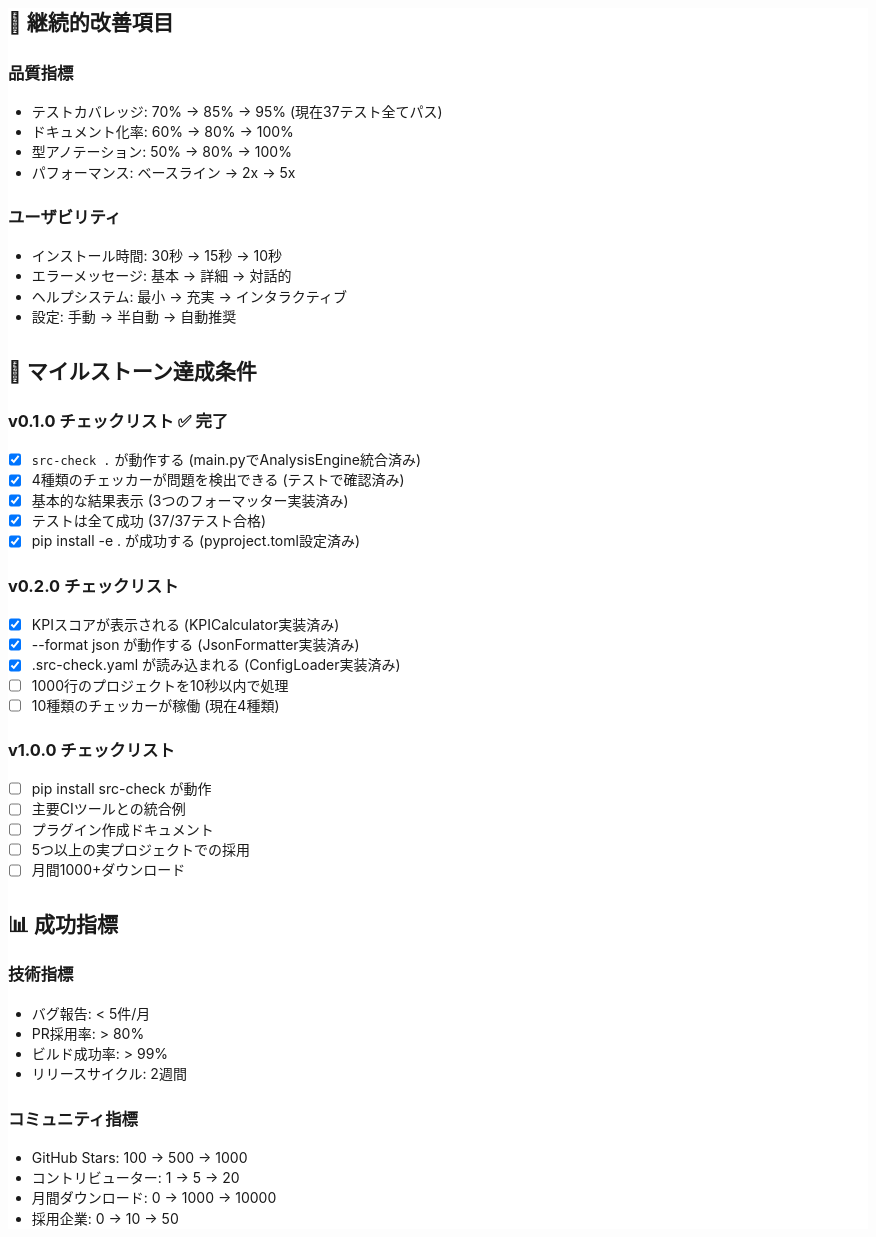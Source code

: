 ## 🔄 継続的改善項目

### 品質指標
- テストカバレッジ: 70% → 85% → 95% (現在37テスト全てパス)
- ドキュメント化率: 60% → 80% → 100%
- 型アノテーション: 50% → 80% → 100%
- パフォーマンス: ベースライン → 2x → 5x

### ユーザビリティ
- インストール時間: 30秒 → 15秒 → 10秒
- エラーメッセージ: 基本 → 詳細 → 対話的
- ヘルプシステム: 最小 → 充実 → インタラクティブ
- 設定: 手動 → 半自動 → 自動推奨

## 🚀 マイルストーン達成条件

### v0.1.0 チェックリスト ✅ 完了
- [x] `src-check .` が動作する (main.pyでAnalysisEngine統合済み)
- [x] 4種類のチェッカーが問題を検出できる (テストで確認済み)
- [x] 基本的な結果表示 (3つのフォーマッター実装済み)
- [x] テストは全て成功 (37/37テスト合格)
- [x] pip install -e . が成功する (pyproject.toml設定済み)

### v0.2.0 チェックリスト  
- [x] KPIスコアが表示される (KPICalculator実装済み)
- [x] --format json が動作する (JsonFormatter実装済み)
- [x] .src-check.yaml が読み込まれる (ConfigLoader実装済み)
- [ ] 1000行のプロジェクトを10秒以内で処理
- [ ] 10種類のチェッカーが稼働 (現在4種類)

### v1.0.0 チェックリスト
- [ ] pip install src-check が動作
- [ ] 主要CIツールとの統合例
- [ ] プラグイン作成ドキュメント
- [ ] 5つ以上の実プロジェクトでの採用
- [ ] 月間1000+ダウンロード

## 📊 成功指標

### 技術指標
- バグ報告: < 5件/月
- PR採用率: > 80%
- ビルド成功率: > 99%
- リリースサイクル: 2週間

### コミュニティ指標
- GitHub Stars: 100 → 500 → 1000
- コントリビューター: 1 → 5 → 20
- 月間ダウンロード: 0 → 1000 → 10000
- 採用企業: 0 → 10 → 50
